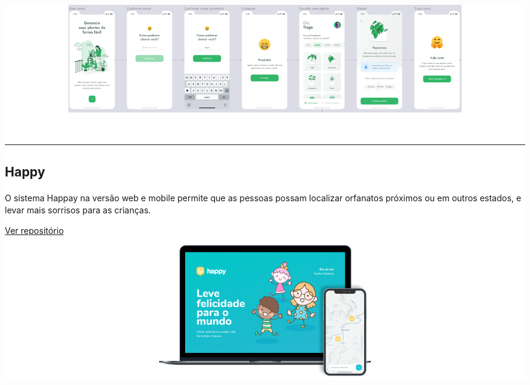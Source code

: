 
<p align="center">
  <img alt="logo" width="650px"  title="#Be The Hero" src="./assets/preview2.png" />
</p>

</br>

---
## Happy
<p align="left">O sistema Happay na versão web e mobile permite que as pessoas possam localizar orfanatos próximos ou em outros estados, e levar mais sorrisos para as crianças.
</p>

[Ver repositório](https://github.com/andersonzeroone/Happay-Nlw)

<p align="center">
  <img alt="logo" width="350px"  title="#Be The Hero" src="./assets/happy.png" />
</p>
